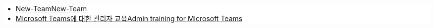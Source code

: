 - [<span data-ttu-id="fd8a7-353">New-Team</span><span class="sxs-lookup"><span data-stu-id="fd8a7-353">New-Team</span></span>](https://docs.microsoft.com/powershell/module/teams/New-Team?view=teams-ps)
- [<span data-ttu-id="fd8a7-354">Microsoft Teams에 대한 관리자 교육</span><span class="sxs-lookup"><span data-stu-id="fd8a7-354">Admin training for Microsoft Teams</span></span>](itadmin-readiness.md)